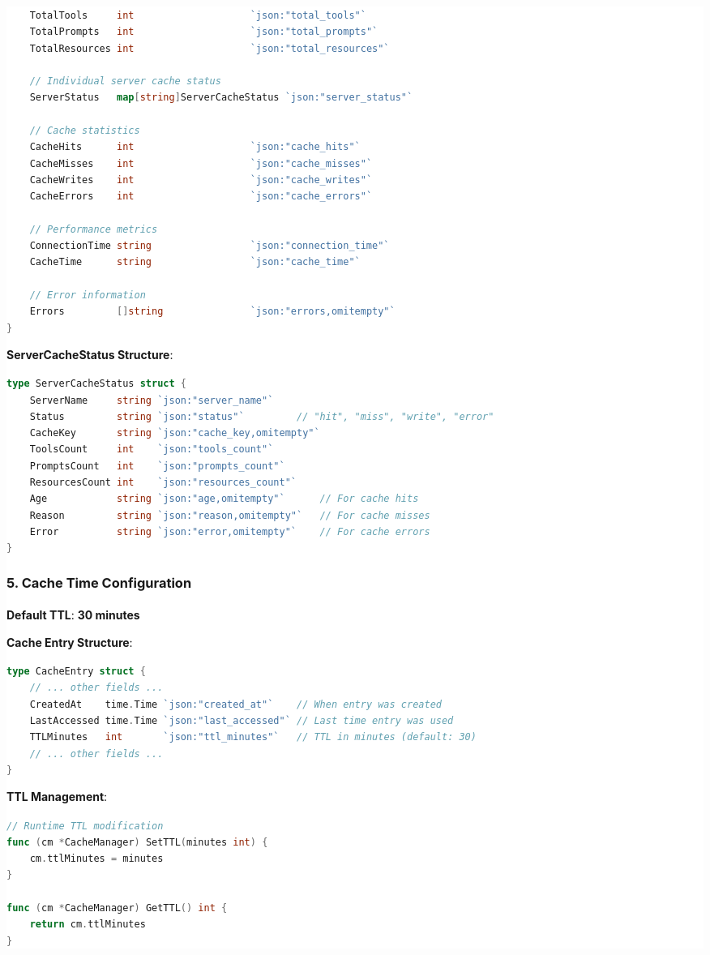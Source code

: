 ```go
    TotalTools     int                    `json:"total_tools"`
    TotalPrompts   int                    `json:"total_prompts"`
    TotalResources int                    `json:"total_resources"`
    
    // Individual server cache status
    ServerStatus   map[string]ServerCacheStatus `json:"server_status"`
    
    // Cache statistics
    CacheHits      int                    `json:"cache_hits"`
    CacheMisses    int                    `json:"cache_misses"`
    CacheWrites    int                    `json:"cache_writes"`
    CacheErrors    int                    `json:"cache_errors"`
    
    // Performance metrics
    ConnectionTime string                 `json:"connection_time"`
    CacheTime      string                 `json:"cache_time"`
    
    // Error information
    Errors         []string               `json:"errors,omitempty"`
}
```

**ServerCacheStatus Structure**:
```go
type ServerCacheStatus struct {
    ServerName     string `json:"server_name"`
    Status         string `json:"status"`         // "hit", "miss", "write", "error"
    CacheKey       string `json:"cache_key,omitempty"`
    ToolsCount     int    `json:"tools_count"`
    PromptsCount   int    `json:"prompts_count"`
    ResourcesCount int    `json:"resources_count"`
    Age            string `json:"age,omitempty"`      // For cache hits
    Reason         string `json:"reason,omitempty"`   // For cache misses
    Error          string `json:"error,omitempty"`    // For cache errors
}
```

### **5. Cache Time Configuration**

**Default TTL**: **30 minutes**

**Cache Entry Structure**:
```go
type CacheEntry struct {
    // ... other fields ...
    CreatedAt    time.Time `json:"created_at"`    // When entry was created
    LastAccessed time.Time `json:"last_accessed"` // Last time entry was used
    TTLMinutes   int       `json:"ttl_minutes"`   // TTL in minutes (default: 30)
    // ... other fields ...
}
```

**TTL Management**:
```go
// Runtime TTL modification
func (cm *CacheManager) SetTTL(minutes int) {
    cm.ttlMinutes = minutes
}

func (cm *CacheManager) GetTTL() int {
    return cm.ttlMinutes
}
```
